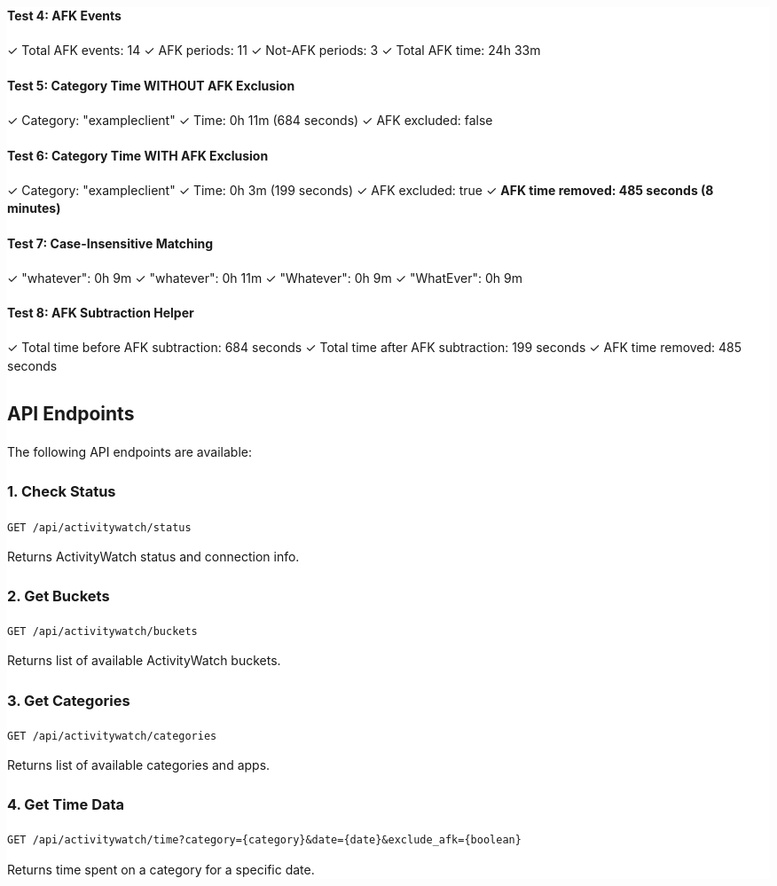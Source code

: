 #### Test 4: AFK Events
✓ Total AFK events: 14
✓ AFK periods: 11
✓ Not-AFK periods: 3
✓ Total AFK time: 24h 33m

#### Test 5: Category Time WITHOUT AFK Exclusion
✓ Category: "exampleclient"
✓ Time: 0h 11m (684 seconds)
✓ AFK excluded: false

#### Test 6: Category Time WITH AFK Exclusion
✓ Category: "exampleclient"
✓ Time: 0h 3m (199 seconds)
✓ AFK excluded: true
✓ **AFK time removed: 485 seconds (8 minutes)**

#### Test 7: Case-Insensitive Matching
✓ "whatever": 0h 9m
✓ "whatever": 0h 11m
✓ "Whatever": 0h 9m
✓ "WhatEver": 0h 9m

#### Test 8: AFK Subtraction Helper
✓ Total time before AFK subtraction: 684 seconds
✓ Total time after AFK subtraction: 199 seconds
✓ AFK time removed: 485 seconds

## API Endpoints

The following API endpoints are available:

### 1. Check Status
```
GET /api/activitywatch/status
```
Returns ActivityWatch status and connection info.

### 2. Get Buckets
```
GET /api/activitywatch/buckets
```
Returns list of available ActivityWatch buckets.

### 3. Get Categories
```
GET /api/activitywatch/categories
```
Returns list of available categories and apps.

### 4. Get Time Data
```
GET /api/activitywatch/time?category={category}&date={date}&exclude_afk={boolean}
```
Returns time spent on a category for a specific date.
